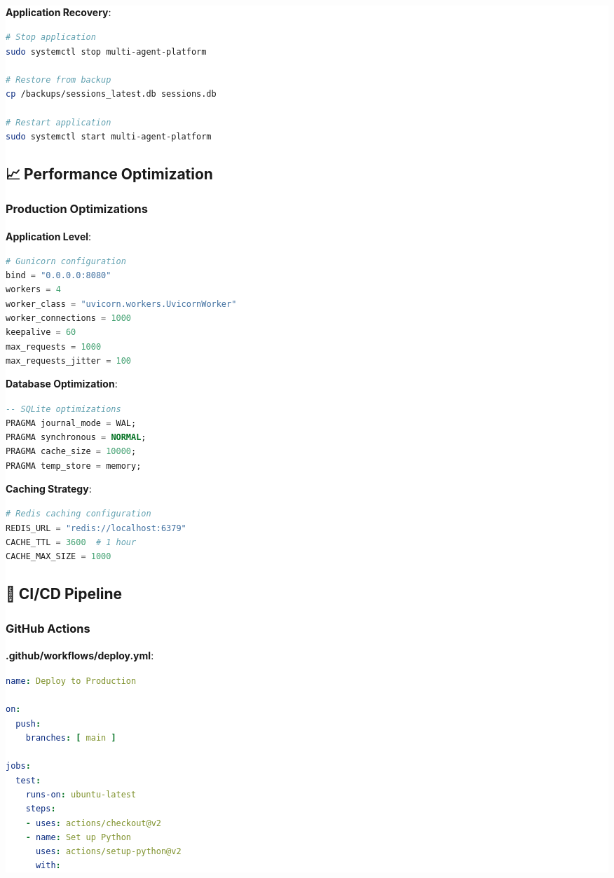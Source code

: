 **Application Recovery**:
```bash
# Stop application
sudo systemctl stop multi-agent-platform

# Restore from backup
cp /backups/sessions_latest.db sessions.db

# Restart application
sudo systemctl start multi-agent-platform
```

## 📈 Performance Optimization

### Production Optimizations

**Application Level**:
```python
# Gunicorn configuration
bind = "0.0.0.0:8080"
workers = 4
worker_class = "uvicorn.workers.UvicornWorker"
worker_connections = 1000
keepalive = 60
max_requests = 1000
max_requests_jitter = 100
```

**Database Optimization**:
```sql
-- SQLite optimizations
PRAGMA journal_mode = WAL;
PRAGMA synchronous = NORMAL;
PRAGMA cache_size = 10000;
PRAGMA temp_store = memory;
```

**Caching Strategy**:
```python
# Redis caching configuration
REDIS_URL = "redis://localhost:6379"
CACHE_TTL = 3600  # 1 hour
CACHE_MAX_SIZE = 1000
```

## 🔄 CI/CD Pipeline

### GitHub Actions

**.github/workflows/deploy.yml**:
```yaml
name: Deploy to Production

on:
  push:
    branches: [ main ]

jobs:
  test:
    runs-on: ubuntu-latest
    steps:
    - uses: actions/checkout@v2
    - name: Set up Python
      uses: actions/setup-python@v2
      with:
```